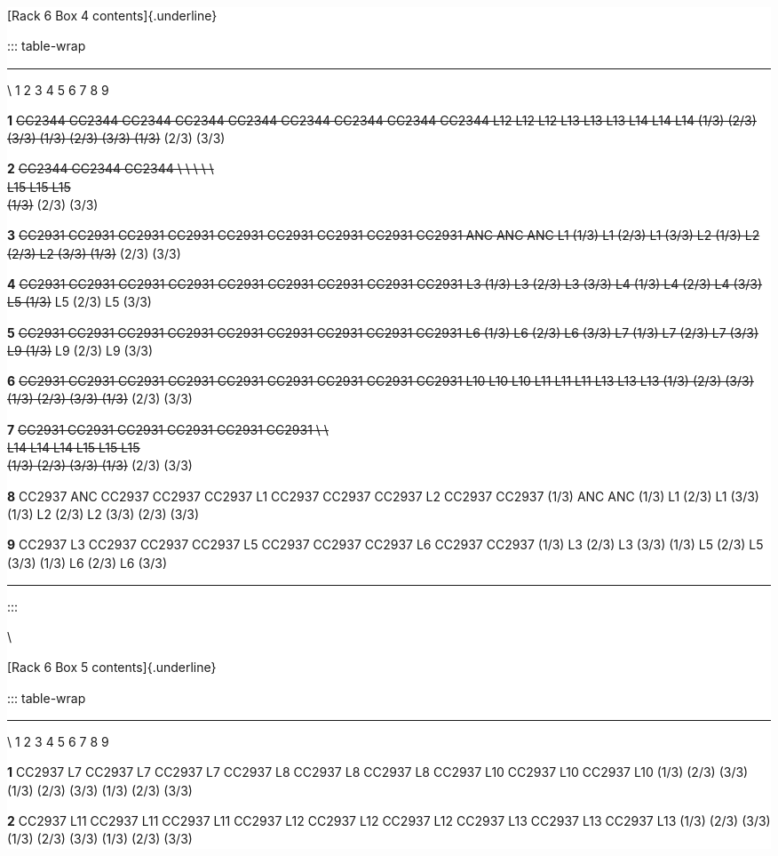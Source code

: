 [Rack 6 Box 4 contents]{.underline}

::: table-wrap
  ------- ---------- -------- -------- ---------- -------- -------- ---------- -------- --------
  \       1          2        3        4          5        6        7          8        9

  **1**   ~~CC2344   CC2344   CC2344   ~~CC2344   CC2344   CC2344   ~~CC2344   CC2344   CC2344
          L12        L12      L12      L13        L13      L13      L14        L14      L14
          (1/3)~~    (2/3)    (3/3)    (1/3)~~    (2/3)    (3/3)    (1/3)~~    (2/3)    (3/3)

  **2**   ~~CC2344   CC2344   CC2344   \          \        \        \          \        \
          L15        L15      L15                                                       
          (1/3)~~    (2/3)    (3/3)                                                     

  **3**   ~~CC2931   CC2931   CC2931   ~~CC2931   CC2931   CC2931   ~~CC2931   CC2931   CC2931
          ANC        ANC      ANC      L1 (1/3)~~ L1 (2/3) L1 (3/3) L2 (1/3)~~ L2 (2/3) L2 (3/3)
          (1/3)~~    (2/3)    (3/3)                                                     

  **4**   ~~CC2931   CC2931   CC2931   ~~CC2931   CC2931   CC2931   ~~CC2931   CC2931   CC2931
          L3 (1/3)~~ L3 (2/3) L3 (3/3) L4 (1/3)~~ L4 (2/3) L4 (3/3) L5 (1/3)~~ L5 (2/3) L5 (3/3)

  **5**   ~~CC2931   CC2931   CC2931   ~~CC2931   CC2931   CC2931   ~~CC2931   CC2931   CC2931
          L6 (1/3)~~ L6 (2/3) L6 (3/3) L7 (1/3)~~ L7 (2/3) L7 (3/3) L9 (1/3)~~ L9 (2/3) L9 (3/3)

  **6**   ~~CC2931   CC2931   CC2931   ~~CC2931   CC2931   CC2931   ~~CC2931   CC2931   CC2931
          L10        L10      L10      L11        L11      L11      L13        L13      L13
          (1/3)~~    (2/3)    (3/3)    (1/3)~~    (2/3)    (3/3)    (1/3)~~    (2/3)    (3/3)

  **7**   ~~CC2931   CC2931   CC2931   ~~CC2931   CC2931   CC2931   \          \        \
          L14        L14      L14      L15        L15      L15                          
          (1/3)~~    (2/3)    (3/3)    (1/3)~~    (2/3)    (3/3)                        

  **8**   CC2937 ANC CC2937   CC2937   CC2937 L1  CC2937   CC2937   CC2937 L2  CC2937   CC2937
          (1/3)      ANC      ANC      (1/3)      L1 (2/3) L1 (3/3) (1/3)      L2 (2/3) L2 (3/3)
                     (2/3)    (3/3)                                                     

  **9**   CC2937 L3  CC2937   CC2937   CC2937 L5  CC2937   CC2937   CC2937 L6  CC2937   CC2937
          (1/3)      L3 (2/3) L3 (3/3) (1/3)      L5 (2/3) L5 (3/3) (1/3)      L6 (2/3) L6 (3/3)
  ------- ---------- -------- -------- ---------- -------- -------- ---------- -------- --------
:::

\

[Rack 6 Box 5 contents]{.underline}

::: table-wrap
  ------- ----------- ----------- ----------- ------------- ------------- ------------- ---------- ---------- ----------
  \       1           2           3           4             5             6             7          8          9

  **1**   CC2937 L7   CC2937 L7   CC2937 L7   CC2937 L8     CC2937 L8     CC2937 L8     CC2937 L10 CC2937 L10 CC2937 L10
          (1/3)       (2/3)       (3/3)       (1/3)         (2/3)         (3/3)         (1/3)      (2/3)      (3/3)

  **2**   CC2937 L11  CC2937 L11  CC2937 L11  CC2937 L12    CC2937 L12    CC2937 L12    CC2937 L13 CC2937 L13 CC2937 L13
          (1/3)       (2/3)       (3/3)       (1/3)         (2/3)         (3/3)         (1/3)      (2/3)      (3/3)
